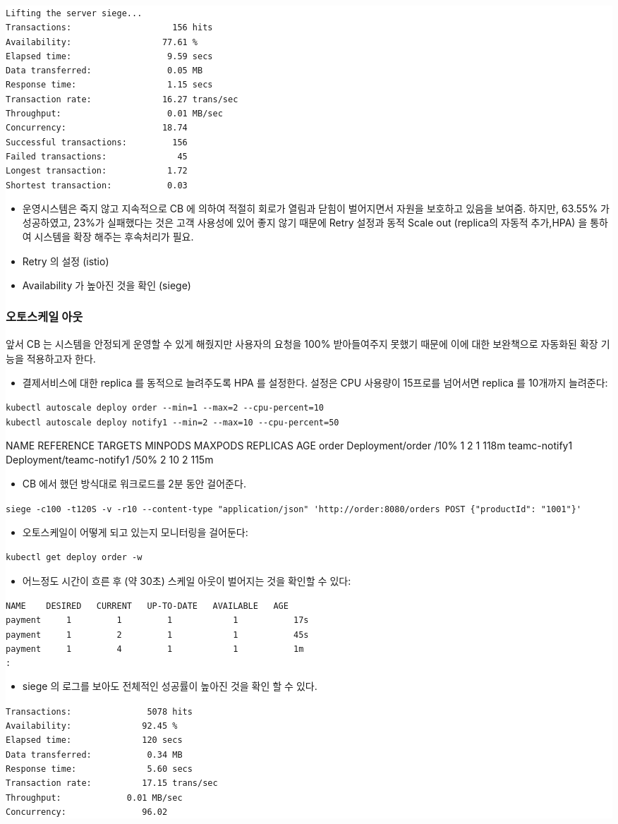 ```
Lifting the server siege...
Transactions:                    156 hits
Availability:                  77.61 %
Elapsed time:                   9.59 secs
Data transferred:               0.05 MB
Response time:                  1.15 secs
Transaction rate:              16.27 trans/sec
Throughput:                     0.01 MB/sec
Concurrency:                   18.74
Successful transactions:         156
Failed transactions:              45
Longest transaction:            1.72
Shortest transaction:           0.03
```
- 운영시스템은 죽지 않고 지속적으로 CB 에 의하여 적절히 회로가 열림과 닫힘이 벌어지면서 자원을 보호하고 있음을 보여줌. 하지만, 63.55% 가 성공하였고, 23%가 실패했다는 것은 고객 사용성에 있어 좋지 않기 때문에 Retry 설정과 동적 Scale out (replica의 자동적 추가,HPA) 을 통하여 시스템을 확장 해주는 후속처리가 필요.

- Retry 의 설정 (istio)
- Availability 가 높아진 것을 확인 (siege)

### 오토스케일 아웃
앞서 CB 는 시스템을 안정되게 운영할 수 있게 해줬지만 사용자의 요청을 100% 받아들여주지 못했기 때문에 이에 대한 보완책으로 자동화된 확장 기능을 적용하고자 한다. 


- 결제서비스에 대한 replica 를 동적으로 늘려주도록 HPA 를 설정한다. 설정은 CPU 사용량이 15프로를 넘어서면 replica 를 10개까지 늘려준다:
```
kubectl autoscale deploy order --min=1 --max=2 --cpu-percent=10
kubectl autoscale deploy notify1 --min=2 --max=10 --cpu-percent=50
```
NAME            REFERENCE                  TARGETS         MINPODS   MAXPODS   REPLICAS   AGE
order           Deployment/order           <unknown>/10%   1         2         1          118m
teamc-notify1   Deployment/teamc-notify1   <unknown>/50%   2         10        2          115m
  

- CB 에서 했던 방식대로 워크로드를 2분 동안 걸어준다.
```
siege -c100 -t120S -v -r10 --content-type "application/json" 'http://order:8080/orders POST {"productId": "1001"}'
```
- 오토스케일이 어떻게 되고 있는지 모니터링을 걸어둔다:
```
kubectl get deploy order -w
```
- 어느정도 시간이 흐른 후 (약 30초) 스케일 아웃이 벌어지는 것을 확인할 수 있다:
```
NAME    DESIRED   CURRENT   UP-TO-DATE   AVAILABLE   AGE
payment     1         1         1            1           17s
payment     1         2         1            1           45s
payment     1         4         1            1           1m
:
```
- siege 의 로그를 보아도 전체적인 성공률이 높아진 것을 확인 할 수 있다. 
```
Transactions:		        5078 hits
Availability:		       92.45 %
Elapsed time:		       120 secs
Data transferred:	        0.34 MB
Response time:		        5.60 secs
Transaction rate:	       17.15 trans/sec
Throughput:		        0.01 MB/sec
Concurrency:		       96.02
```
